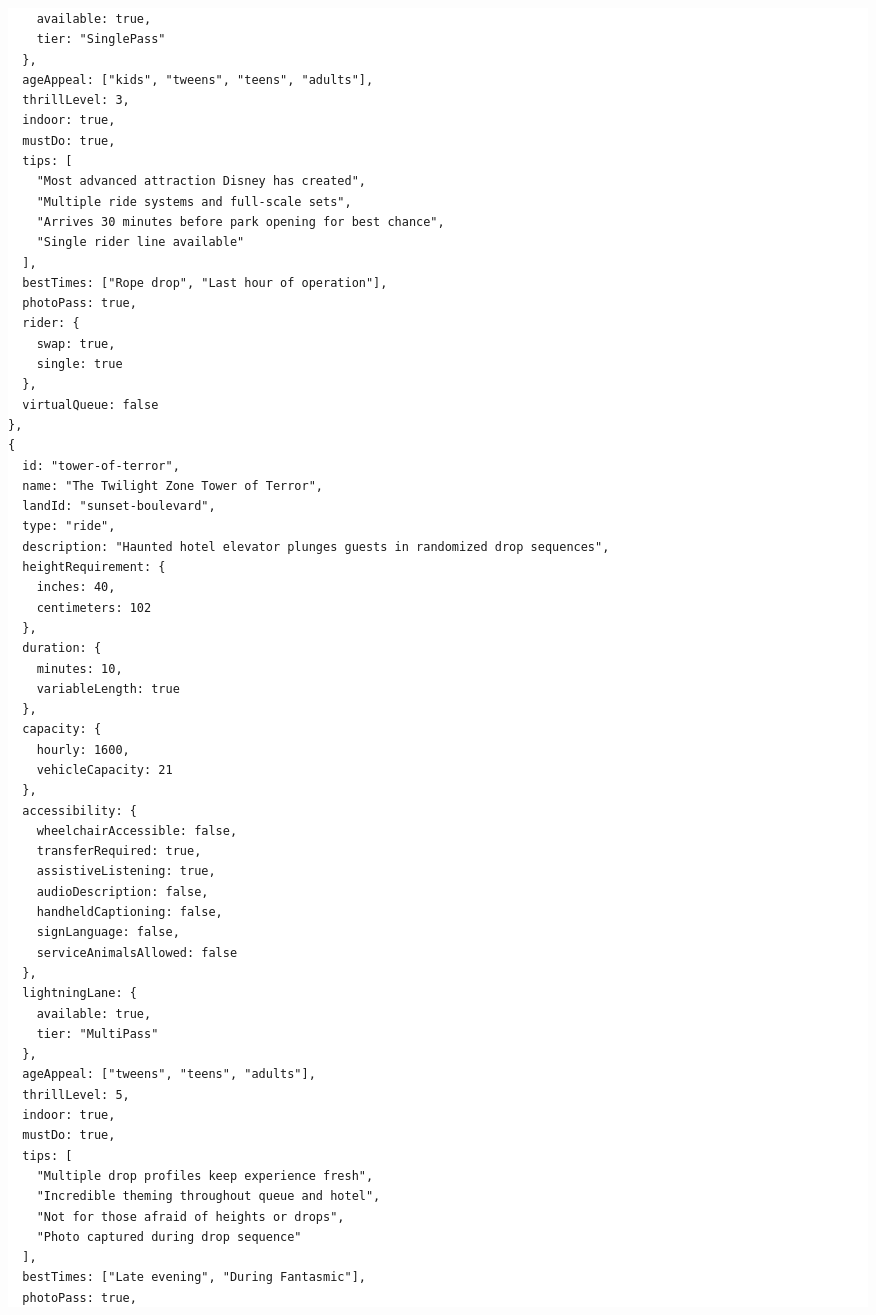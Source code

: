         available: true,
        tier: "SinglePass"
      },
      ageAppeal: ["kids", "tweens", "teens", "adults"],
      thrillLevel: 3,
      indoor: true,
      mustDo: true,
      tips: [
        "Most advanced attraction Disney has created",
        "Multiple ride systems and full-scale sets",
        "Arrives 30 minutes before park opening for best chance",
        "Single rider line available"
      ],
      bestTimes: ["Rope drop", "Last hour of operation"],
      photoPass: true,
      rider: {
        swap: true,
        single: true
      },
      virtualQueue: false
    },
    {
      id: "tower-of-terror",
      name: "The Twilight Zone Tower of Terror",
      landId: "sunset-boulevard",
      type: "ride",
      description: "Haunted hotel elevator plunges guests in randomized drop sequences",
      heightRequirement: {
        inches: 40,
        centimeters: 102
      },
      duration: {
        minutes: 10,
        variableLength: true
      },
      capacity: {
        hourly: 1600,
        vehicleCapacity: 21
      },
      accessibility: {
        wheelchairAccessible: false,
        transferRequired: true,
        assistiveListening: true,
        audioDescription: false,
        handheldCaptioning: false,
        signLanguage: false,
        serviceAnimalsAllowed: false
      },
      lightningLane: {
        available: true,
        tier: "MultiPass"
      },
      ageAppeal: ["tweens", "teens", "adults"],
      thrillLevel: 5,
      indoor: true,
      mustDo: true,
      tips: [
        "Multiple drop profiles keep experience fresh",
        "Incredible theming throughout queue and hotel",
        "Not for those afraid of heights or drops",
        "Photo captured during drop sequence"
      ],
      bestTimes: ["Late evening", "During Fantasmic"],
      photoPass: true,
